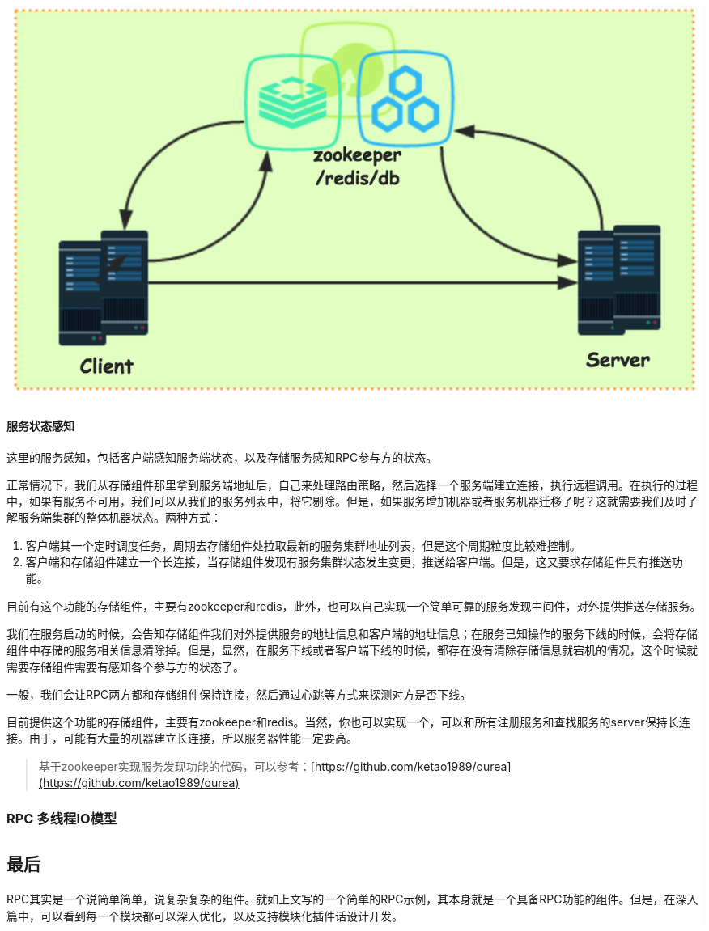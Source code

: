 ![RPC服务发现结果](/images/2016/12/find.png)

#### 服务状态感知

这里的服务感知，包括客户端感知服务端状态，以及存储服务感知RPC参与方的状态。

正常情况下，我们从存储组件那里拿到服务端地址后，自己来处理路由策略，然后选择一个服务端建立连接，执行远程调用。在执行的过程中，如果有服务不可用，我们可以从我们的服务列表中，将它剔除。但是，如果服务增加机器或者服务机器迁移了呢？这就需要我们及时了解服务端集群的整体机器状态。两种方式：
1. 客户端其一个定时调度任务，周期去存储组件处拉取最新的服务集群地址列表，但是这个周期粒度比较难控制。
2. 客户端和存储组件建立一个长连接，当存储组件发现有服务集群状态发生变更，推送给客户端。但是，这又要求存储组件具有推送功能。

目前有这个功能的存储组件，主要有zookeeper和redis，此外，也可以自己实现一个简单可靠的服务发现中间件，对外提供推送存储服务。

我们在服务启动的时候，会告知存储组件我们对外提供服务的地址信息和客户端的地址信息；在服务已知操作的服务下线的时候，会将存储组件中存储的服务相关信息清除掉。但是，显然，在服务下线或者客户端下线的时候，都存在没有清除存储信息就宕机的情况，这个时候就需要存储组件需要有感知各个参与方的状态了。

一般，我们会让RPC两方都和存储组件保持连接，然后通过心跳等方式来探测对方是否下线。

目前提供这个功能的存储组件，主要有zookeeper和redis。当然，你也可以实现一个，可以和所有注册服务和查找服务的server保持长连接。由于，可能有大量的机器建立长连接，所以服务器性能一定要高。

> 基于zookeeper实现服务发现功能的代码，可以参考：[https://github.com/ketao1989/ourea](https://github.com/ketao1989/ourea)

### RPC 多线程IO模型

## 最后

RPC其实是一个说简单简单，说复杂复杂的组件。就如上文写的一个简单的RPC示例，其本身就是一个具备RPC功能的组件。但是，在深入篇中，可以看到每一个模块都可以深入优化，以及支持模块化插件话设计开发。
